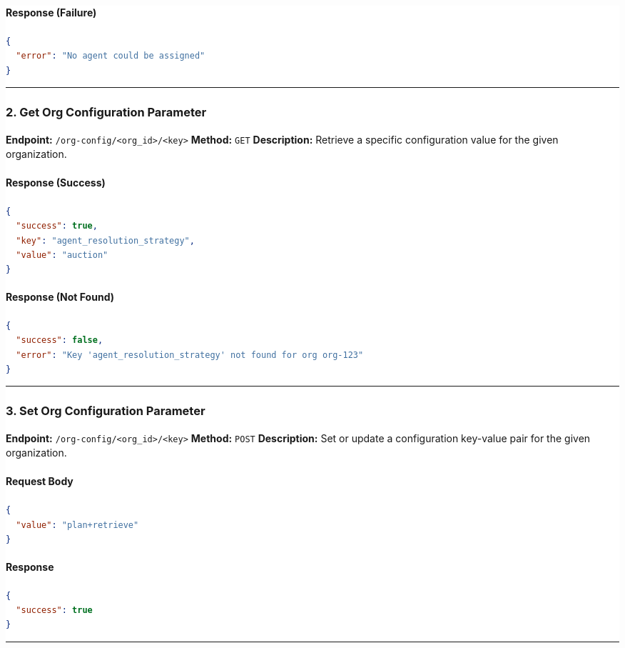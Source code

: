 #### Response (Failure)

```json
{
  "error": "No agent could be assigned"
}
```

---

### 2. Get Org Configuration Parameter

**Endpoint:** `/org-config/<org_id>/<key>`
**Method:** `GET`
**Description:** Retrieve a specific configuration value for the given organization.

#### Response (Success)

```json
{
  "success": true,
  "key": "agent_resolution_strategy",
  "value": "auction"
}
```

#### Response (Not Found)

```json
{
  "success": false,
  "error": "Key 'agent_resolution_strategy' not found for org org-123"
}
```

---

### 3. Set Org Configuration Parameter

**Endpoint:** `/org-config/<org_id>/<key>`
**Method:** `POST`
**Description:** Set or update a configuration key-value pair for the given organization.

#### Request Body

```json
{
  "value": "plan+retrieve"
}
```

#### Response

```json
{
  "success": true
}
```

---